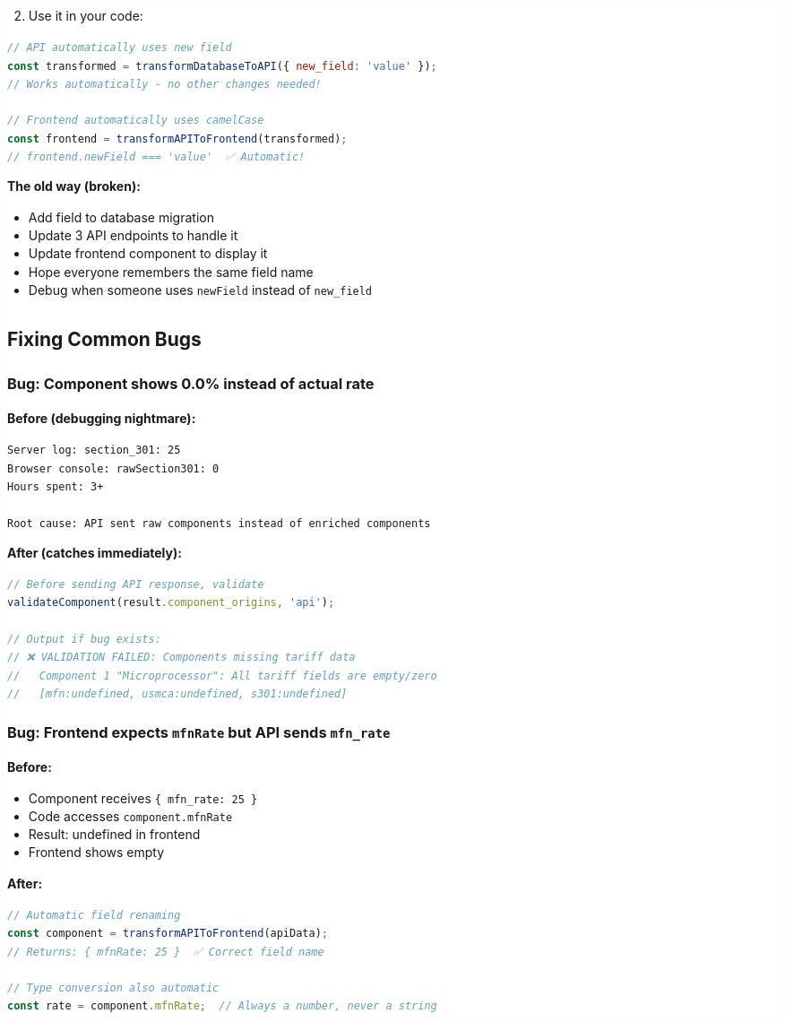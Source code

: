 2. Use it in your code:
```javascript
// API automatically uses new field
const transformed = transformDatabaseToAPI({ new_field: 'value' });
// Works automatically - no other changes needed!

// Frontend automatically uses camelCase
const frontend = transformAPIToFrontend(transformed);
// frontend.newField === 'value'  ✅ Automatic!
```

**The old way (broken):**
- Add field to database migration
- Update 3 API endpoints to handle it
- Update frontend component to display it
- Hope everyone remembers the same field name
- Debug when someone uses `newField` instead of `new_field`

## Fixing Common Bugs

### Bug: Component shows 0.0% instead of actual rate

**Before (debugging nightmare):**
```
Server log: section_301: 25
Browser console: rawSection301: 0
Hours spent: 3+

Root cause: API sent raw components instead of enriched components
```

**After (catches immediately):**
```javascript
// Before sending API response, validate
validateComponent(result.component_origins, 'api');

// Output if bug exists:
// ❌ VALIDATION FAILED: Components missing tariff data
//   Component 1 "Microprocessor": All tariff fields are empty/zero
//   [mfn:undefined, usmca:undefined, s301:undefined]
```

### Bug: Frontend expects `mfnRate` but API sends `mfn_rate`

**Before:**
- Component receives `{ mfn_rate: 25 }`
- Code accesses `component.mfnRate`
- Result: undefined in frontend
- Frontend shows empty

**After:**
```javascript
// Automatic field renaming
const component = transformAPIToFrontend(apiData);
// Returns: { mfnRate: 25 }  ✅ Correct field name

// Type conversion also automatic
const rate = component.mfnRate;  // Always a number, never a string
```
